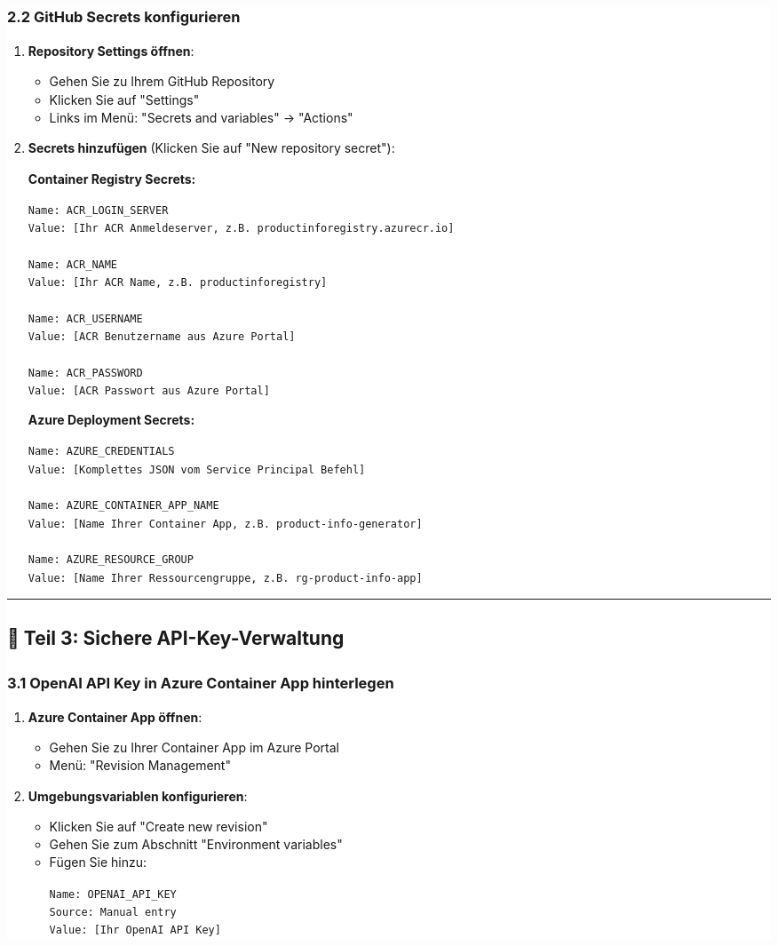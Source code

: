 ### 2.2 GitHub Secrets konfigurieren

1. **Repository Settings öffnen**:
   - Gehen Sie zu Ihrem GitHub Repository
   - Klicken Sie auf "Settings"
   - Links im Menü: "Secrets and variables" → "Actions"

2. **Secrets hinzufügen** (Klicken Sie auf "New repository secret"):

   **Container Registry Secrets:**
   ```
   Name: ACR_LOGIN_SERVER
   Value: [Ihr ACR Anmeldeserver, z.B. productinforegistry.azurecr.io]
   
   Name: ACR_NAME
   Value: [Ihr ACR Name, z.B. productinforegistry]
   
   Name: ACR_USERNAME
   Value: [ACR Benutzername aus Azure Portal]
   
   Name: ACR_PASSWORD
   Value: [ACR Passwort aus Azure Portal]
   ```

   **Azure Deployment Secrets:**
   ```
   Name: AZURE_CREDENTIALS
   Value: [Komplettes JSON vom Service Principal Befehl]
   
   Name: AZURE_CONTAINER_APP_NAME
   Value: [Name Ihrer Container App, z.B. product-info-generator]
   
   Name: AZURE_RESOURCE_GROUP
   Value: [Name Ihrer Ressourcengruppe, z.B. rg-product-info-app]
   ```

---

## 🔐 Teil 3: Sichere API-Key-Verwaltung

### 3.1 OpenAI API Key in Azure Container App hinterlegen

1. **Azure Container App öffnen**:
   - Gehen Sie zu Ihrer Container App im Azure Portal
   - Menü: "Revision Management"

2. **Umgebungsvariablen konfigurieren**:
   - Klicken Sie auf "Create new revision"
   - Gehen Sie zum Abschnitt "Environment variables"
   - Fügen Sie hinzu:
     ```
     Name: OPENAI_API_KEY
     Source: Manual entry
     Value: [Ihr OpenAI API Key]
     ```

